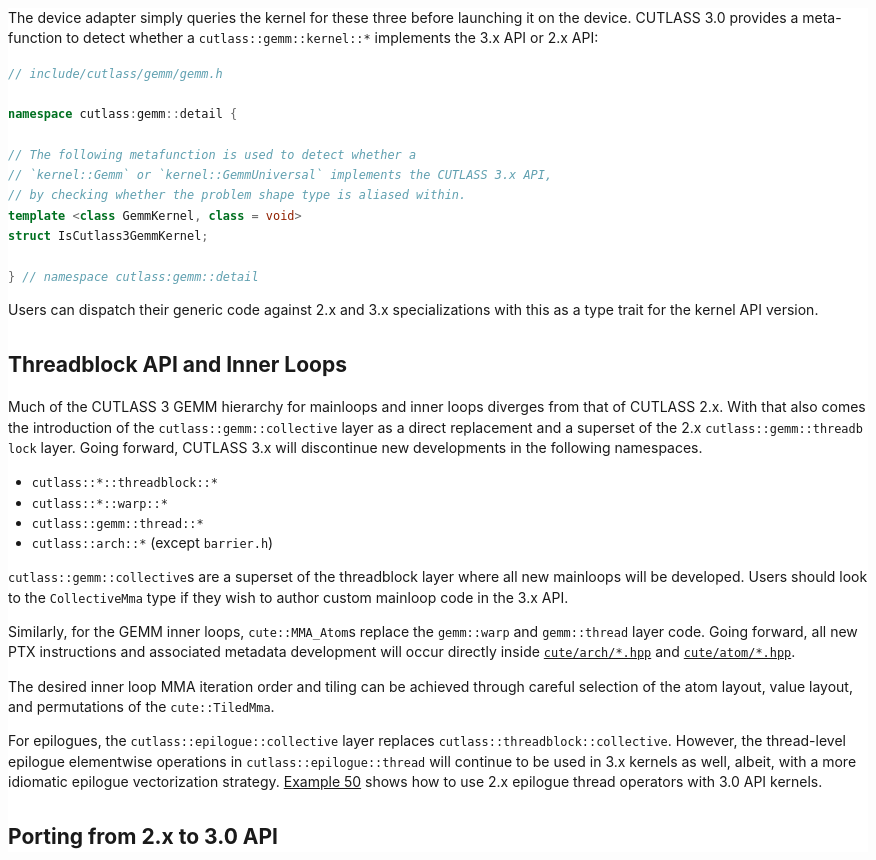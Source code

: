 The device adapter simply queries the kernel for these three before launching it on the device.
CUTLASS 3.0 provides a meta-function to detect whether a `cutlass::gemm::kernel::*` implements
the 3.x API or 2.x API:

```c++
// include/cutlass/gemm/gemm.h

namespace cutlass:gemm::detail {
  
// The following metafunction is used to detect whether a
// `kernel::Gemm` or `kernel::GemmUniversal` implements the CUTLASS 3.x API,
// by checking whether the problem shape type is aliased within.
template <class GemmKernel, class = void>
struct IsCutlass3GemmKernel;

} // namespace cutlass:gemm::detail
```

Users can dispatch their generic code against 2.x and 3.x specializations with
this as a type trait for the kernel API version.

## Threadblock API and Inner Loops

Much of the CUTLASS 3 GEMM hierarchy for mainloops and inner loops diverges
from that of CUTLASS 2.x.  With that also comes the introduction of the
`cutlass::gemm::collective` layer as a direct replacement and a superset
of the 2.x `cutlass::gemm::threadblock` layer. Going forward,
CUTLASS 3.x will discontinue new developments in the following namespaces.

* `cutlass::*::threadblock::*` 
* `cutlass::*::warp::*`
* `cutlass::gemm::thread::*`
* `cutlass::arch::*` (except `barrier.h`)

`cutlass::gemm::collective`s are a superset of the threadblock layer where
all new mainloops will be developed. Users should look to the `CollectiveMma` type
if they wish to author custom mainloop code in the 3.x API.

Similarly, for the GEMM inner loops, `cute::MMA_Atom`s replace the
`gemm::warp` and `gemm::thread` layer code. Going forward, all new PTX instructions
and associated metadata development will occur directly inside [`cute/arch/*.hpp`](/include/cute/arch/) and [`cute/atom/*.hpp`](/include/cute/atom/).

The desired inner loop MMA iteration order and tiling can be achieved through careful
selection of the atom layout, value layout, and permutations of the `cute::TiledMma`.

For epilogues, the `cutlass::epilogue::collective` layer replaces `cutlass::threadblock::collective`.  However, the thread-level epilogue elementwise operations
in `cutlass::epilogue::thread` will continue to be used in 3.x kernels as well, albeit, with
a more idiomatic epilogue vectorization strategy.
[Example 50](/examples/50_hopper_gemm_with_epilogue_swizzle/50_hopper_gemm_with_epilogue_swizzle.cu)
shows how to use 2.x epilogue thread operators with 3.0 API kernels.

## Porting from 2.x to 3.0 API
